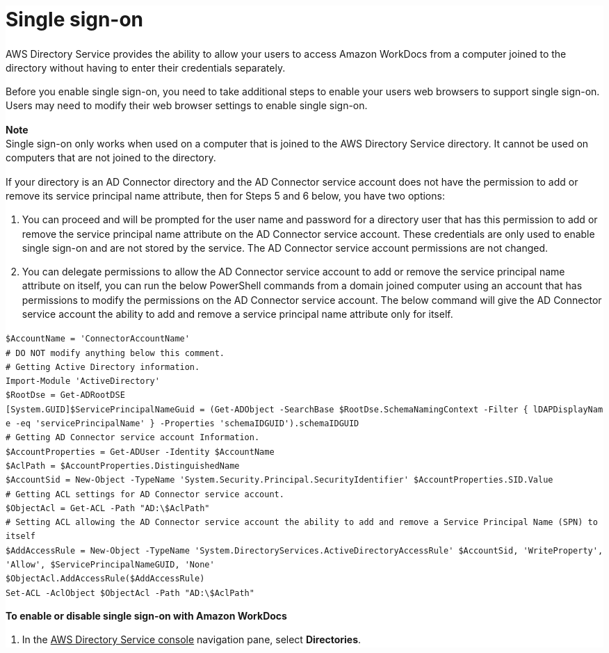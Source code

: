 # Single sign\-on<a name="simple_ad_single_sign_on"></a>

AWS Directory Service provides the ability to allow your users to access Amazon WorkDocs from a computer joined to the directory without having to enter their credentials separately\. 

Before you enable single sign\-on, you need to take additional steps to enable your users web browsers to support single sign\-on\. Users may need to modify their web browser settings to enable single sign\-on\. 

**Note**  
Single sign\-on only works when used on a computer that is joined to the AWS Directory Service directory\. It cannot be used on computers that are not joined to the directory\.

If your directory is an AD Connector directory and the AD Connector service account does not have the permission to add or remove its service principal name attribute, then for Steps 5 and 6 below, you have two options:

1. You can proceed and will be prompted for the user name and password for a directory user that has this permission to add or remove the service principal name attribute on the AD Connector service account\. These credentials are only used to enable single sign\-on and are not stored by the service\. The AD Connector service account permissions are not changed\.

1. You can delegate permissions to allow the AD Connector service account to add or remove the service principal name attribute on itself, you can run the below PowerShell commands from a domain joined computer using an account that has permissions to modify the permissions on the AD Connector service account\. The below command will give the AD Connector service account the ability to add and remove a service principal name attribute only for itself\.

```
$AccountName = 'ConnectorAccountName'
# DO NOT modify anything below this comment.
# Getting Active Directory information.
Import-Module 'ActiveDirectory'
$RootDse = Get-ADRootDSE 
[System.GUID]$ServicePrincipalNameGuid = (Get-ADObject -SearchBase $RootDse.SchemaNamingContext -Filter { lDAPDisplayName -eq 'servicePrincipalName' } -Properties 'schemaIDGUID').schemaIDGUID
# Getting AD Connector service account Information.
$AccountProperties = Get-ADUser -Identity $AccountName
$AclPath = $AccountProperties.DistinguishedName
$AccountSid = New-Object -TypeName 'System.Security.Principal.SecurityIdentifier' $AccountProperties.SID.Value
# Getting ACL settings for AD Connector service account.
$ObjectAcl = Get-ACL -Path "AD:\$AclPath" 
# Setting ACL allowing the AD Connector service account the ability to add and remove a Service Principal Name (SPN) to itself
$AddAccessRule = New-Object -TypeName 'System.DirectoryServices.ActiveDirectoryAccessRule' $AccountSid, 'WriteProperty', 'Allow', $ServicePrincipalNameGUID, 'None'
$ObjectAcl.AddAccessRule($AddAccessRule)
Set-ACL -AclObject $ObjectAcl -Path "AD:\$AclPath"
```

**To enable or disable single sign\-on with Amazon WorkDocs**

1. In the [AWS Directory Service console](https://console.aws.amazon.com/directoryservicev2/) navigation pane, select **Directories**\.
